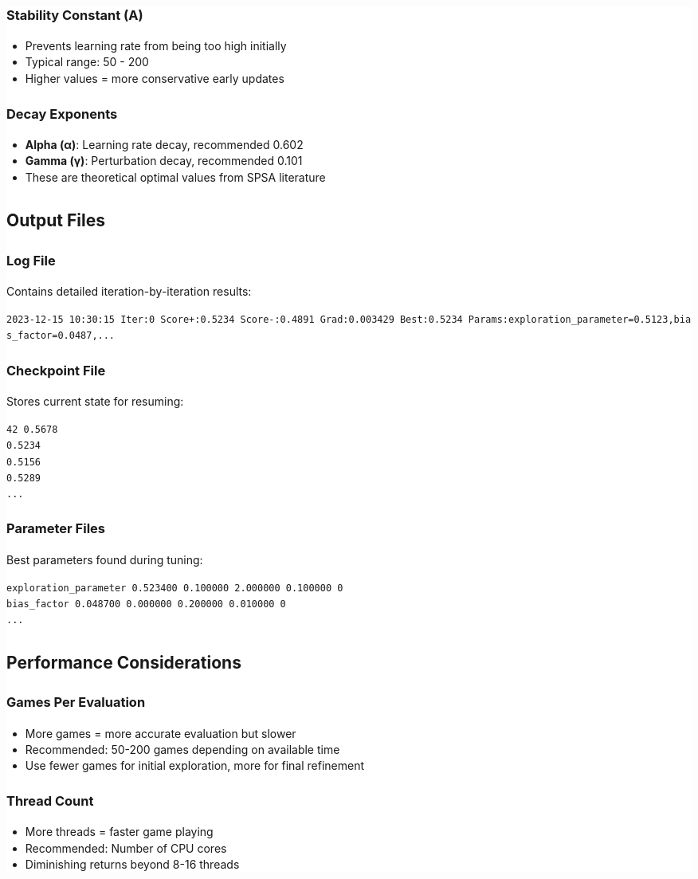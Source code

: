 ### Stability Constant (A)
- Prevents learning rate from being too high initially
- Typical range: 50 - 200
- Higher values = more conservative early updates

### Decay Exponents
- **Alpha (α)**: Learning rate decay, recommended 0.602
- **Gamma (γ)**: Perturbation decay, recommended 0.101
- These are theoretical optimal values from SPSA literature

## Output Files

### Log File
Contains detailed iteration-by-iteration results:
```
2023-12-15 10:30:15 Iter:0 Score+:0.5234 Score-:0.4891 Grad:0.003429 Best:0.5234 Params:exploration_parameter=0.5123,bias_factor=0.0487,...
```

### Checkpoint File
Stores current state for resuming:
```
42 0.5678
0.5234
0.5156
0.5289
...
```

### Parameter Files
Best parameters found during tuning:
```
exploration_parameter 0.523400 0.100000 2.000000 0.100000 0
bias_factor 0.048700 0.000000 0.200000 0.010000 0
...
```

## Performance Considerations

### Games Per Evaluation
- More games = more accurate evaluation but slower
- Recommended: 50-200 games depending on available time
- Use fewer games for initial exploration, more for final refinement

### Thread Count
- More threads = faster game playing
- Recommended: Number of CPU cores
- Diminishing returns beyond 8-16 threads

